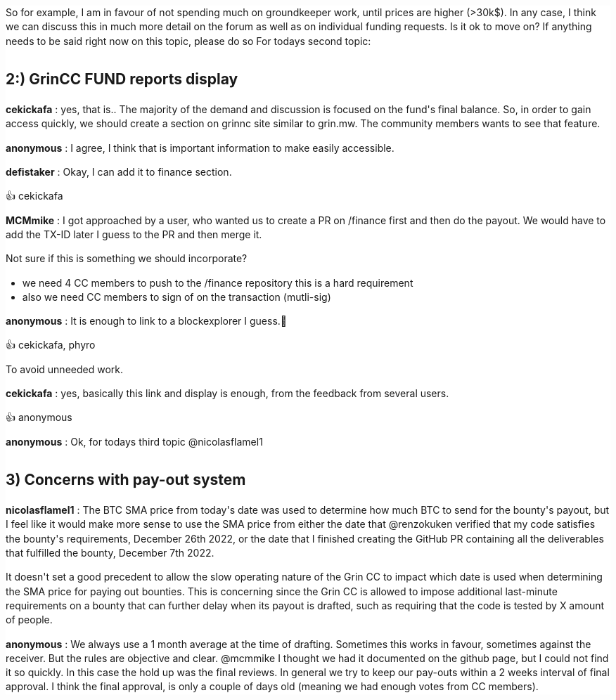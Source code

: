 So for example, I am in favour of not spending much on groundkeeper work, until prices are higher (>30k$).
In any case, I think we can discuss this in much more detail on the forum as well as on individual funding requests.
Is it ok to move on? If anything needs to be said right now on this topic, please do so
For todays second topic:

## 2:) GrinCC FUND reports display

__cekickafa__ : yes, that is.. The majority of the demand and discussion is focused on the fund's final balance.
So, in order to gain access quickly, we should create a section on grinnc site similar to grin.mw.  The community members wants to see that feature.

__anonymous__ : I agree, I think that is important information to make easily accessible.

__defistaker__ : Okay, I can add it to finance section.

👍 cekickafa

__MCMmike__ : I got approached by a user, who wanted us to create a PR on /finance first and then do the payout. 
We would have to add the TX-ID later I guess to the PR and then merge it. 

Not sure if this is something we should incorporate?

- we need 4 CC members to push to the /finance repository this is a hard requirement
- also we need CC members to sign of on the transaction (mutli-sig)

__anonymous__ : It is enough to link to a blockexplorer I guess.🤔

👍 cekickafa, phyro

To avoid unneeded work.

__cekickafa__ : yes, basically this link and display is enough, from the feedback from several users.

👍 anonymous



__anonymous__ : Ok, for todays third topic @nicolasflamel1 

## 3) Concerns with pay-out system

__nicolasflamel1__ : The BTC SMA price from today's date was used to determine how much BTC to send for the bounty's payout, but I feel like it would make more sense to use the SMA price from either the date that @renzokuken verified that my code satisfies the bounty's requirements, December 26th 2022, or the date that I finished creating the GitHub PR containing all the deliverables that fulfilled the bounty, December 7th 2022.

It doesn't set a good precedent to allow the slow operating nature of the Grin CC to impact which date is used when determining the SMA price for paying out bounties. This is concerning since the Grin CC is allowed to impose additional last-minute requirements on a bounty that can further delay when its payout is drafted, such as requiring that the code is tested by X amount of people.

__anonymous__ : We always use a 1 month average at the time of drafting. Sometimes this works in favour, sometimes against the receiver. But the rules are objective and clear. @mcmmike I thought we had it documented on the github page, but I could not find it so quickly.
In this case the hold up was the final reviews.
In general we try to keep our pay-outs within a 2 weeks interval of final approval. I think the final approval, is only a couple of days old (meaning we had enough votes from CC members).
